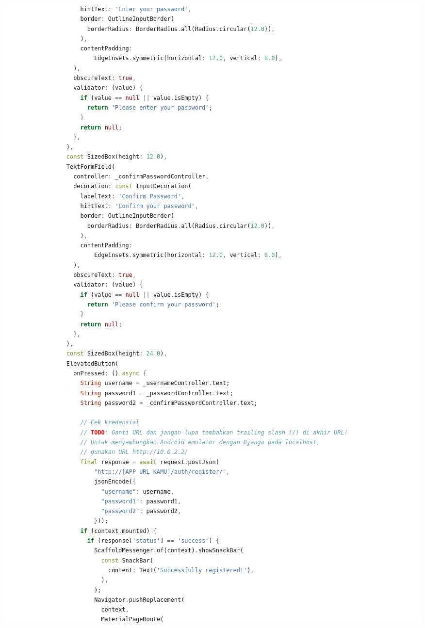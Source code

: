 ```dart
                      hintText: 'Enter your password',
                      border: OutlineInputBorder(
                        borderRadius: BorderRadius.all(Radius.circular(12.0)),
                      ),
                      contentPadding:
                          EdgeInsets.symmetric(horizontal: 12.0, vertical: 8.0),
                    ),
                    obscureText: true,
                    validator: (value) {
                      if (value == null || value.isEmpty) {
                        return 'Please enter your password';
                      }
                      return null;
                    },
                  ),
                  const SizedBox(height: 12.0),
                  TextFormField(
                    controller: _confirmPasswordController,
                    decoration: const InputDecoration(
                      labelText: 'Confirm Password',
                      hintText: 'Confirm your password',
                      border: OutlineInputBorder(
                        borderRadius: BorderRadius.all(Radius.circular(12.0)),
                      ),
                      contentPadding:
                          EdgeInsets.symmetric(horizontal: 12.0, vertical: 8.0),
                    ),
                    obscureText: true,
                    validator: (value) {
                      if (value == null || value.isEmpty) {
                        return 'Please confirm your password';
                      }
                      return null;
                    },
                  ),
                  const SizedBox(height: 24.0),
                  ElevatedButton(
                    onPressed: () async {
                      String username = _usernameController.text;
                      String password1 = _passwordController.text;
                      String password2 = _confirmPasswordController.text;

                      // Cek kredensial
                      // TODO: Ganti URL dan jangan lupa tambahkan trailing slash (/) di akhir URL!
                      // Untuk menyambungkan Android emulator dengan Django pada localhost,
                      // gunakan URL http://10.0.2.2/
                      final response = await request.postJson(
                          "http://[APP_URL_KAMU]/auth/register/",
                          jsonEncode({
                            "username": username,
                            "password1": password1,
                            "password2": password2,
                          }));
                      if (context.mounted) {
                        if (response['status'] == 'success') {
                          ScaffoldMessenger.of(context).showSnackBar(
                            const SnackBar(
                              content: Text('Successfully registered!'),
                            ),
                          );
                          Navigator.pushReplacement(
                            context,
                            MaterialPageRoute(
```
